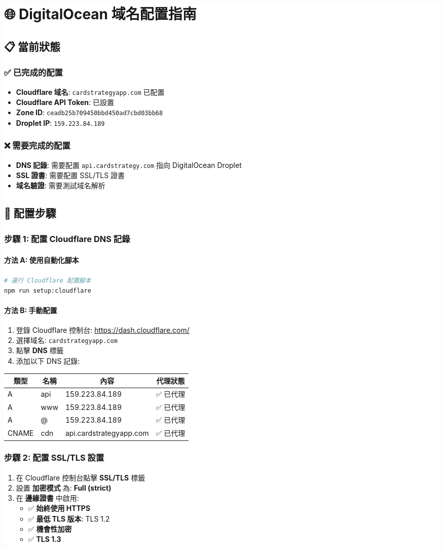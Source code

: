 # 🌐 DigitalOcean 域名配置指南

## 📋 **當前狀態**

### ✅ **已完成的配置**

- **Cloudflare 域名**: `cardstrategyapp.com` 已配置
- **Cloudflare API Token**: 已設置
- **Zone ID**: `ceadb25b709450bbd450ad7cbd03bb68`
- **Droplet IP**: `159.223.84.189`

### ❌ **需要完成的配置**

- **DNS 記錄**: 需要配置 `api.cardstrategy.com` 指向 DigitalOcean Droplet
- **SSL 證書**: 需要配置 SSL/TLS 證書
- **域名驗證**: 需要測試域名解析

## 🚀 **配置步驟**

### **步驟 1: 配置 Cloudflare DNS 記錄**

#### **方法 A: 使用自動化腳本**

```bash
# 運行 Cloudflare 配置腳本
npm run setup:cloudflare
```

#### **方法 B: 手動配置**

1. 登錄 Cloudflare 控制台: https://dash.cloudflare.com/
2. 選擇域名: `cardstrategyapp.com`
3. 點擊 **DNS** 標籤
4. 添加以下 DNS 記錄:

| 類型  | 名稱 | 內容                    | 代理狀態  |
| ----- | ---- | ----------------------- | --------- |
| A     | api  | 159.223.84.189          | ✅ 已代理 |
| A     | www  | 159.223.84.189          | ✅ 已代理 |
| A     | @    | 159.223.84.189          | ✅ 已代理 |
| CNAME | cdn  | api.cardstrategyapp.com | ✅ 已代理 |

### **步驟 2: 配置 SSL/TLS 設置**

1. 在 Cloudflare 控制台點擊 **SSL/TLS** 標籤
2. 設置 **加密模式** 為: **Full (strict)**
3. 在 **邊緣證書** 中啟用:
   - ✅ **始終使用 HTTPS**
   - ✅ **最低 TLS 版本**: TLS 1.2
   - ✅ **機會性加密**
   - ✅ **TLS 1.3**

